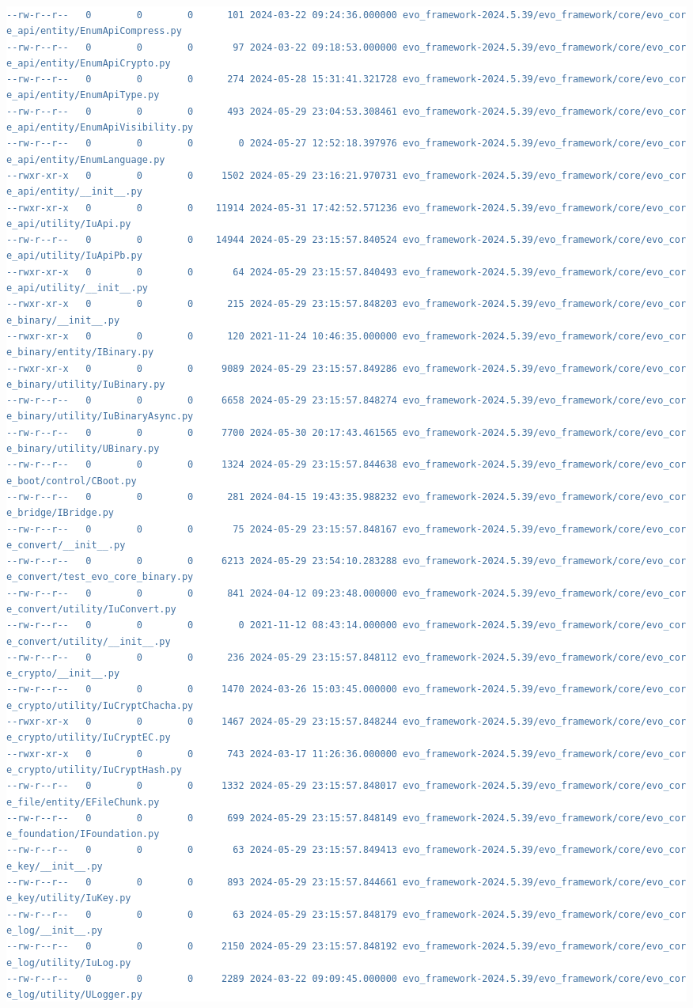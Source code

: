 ```diff
--rw-r--r--   0        0        0      101 2024-03-22 09:24:36.000000 evo_framework-2024.5.39/evo_framework/core/evo_core_api/entity/EnumApiCompress.py
--rw-r--r--   0        0        0       97 2024-03-22 09:18:53.000000 evo_framework-2024.5.39/evo_framework/core/evo_core_api/entity/EnumApiCrypto.py
--rw-r--r--   0        0        0      274 2024-05-28 15:31:41.321728 evo_framework-2024.5.39/evo_framework/core/evo_core_api/entity/EnumApiType.py
--rw-r--r--   0        0        0      493 2024-05-29 23:04:53.308461 evo_framework-2024.5.39/evo_framework/core/evo_core_api/entity/EnumApiVisibility.py
--rw-r--r--   0        0        0        0 2024-05-27 12:52:18.397976 evo_framework-2024.5.39/evo_framework/core/evo_core_api/entity/EnumLanguage.py
--rwxr-xr-x   0        0        0     1502 2024-05-29 23:16:21.970731 evo_framework-2024.5.39/evo_framework/core/evo_core_api/entity/__init__.py
--rwxr-xr-x   0        0        0    11914 2024-05-31 17:42:52.571236 evo_framework-2024.5.39/evo_framework/core/evo_core_api/utility/IuApi.py
--rw-r--r--   0        0        0    14944 2024-05-29 23:15:57.840524 evo_framework-2024.5.39/evo_framework/core/evo_core_api/utility/IuApiPb.py
--rwxr-xr-x   0        0        0       64 2024-05-29 23:15:57.840493 evo_framework-2024.5.39/evo_framework/core/evo_core_api/utility/__init__.py
--rwxr-xr-x   0        0        0      215 2024-05-29 23:15:57.848203 evo_framework-2024.5.39/evo_framework/core/evo_core_binary/__init__.py
--rwxr-xr-x   0        0        0      120 2021-11-24 10:46:35.000000 evo_framework-2024.5.39/evo_framework/core/evo_core_binary/entity/IBinary.py
--rwxr-xr-x   0        0        0     9089 2024-05-29 23:15:57.849286 evo_framework-2024.5.39/evo_framework/core/evo_core_binary/utility/IuBinary.py
--rw-r--r--   0        0        0     6658 2024-05-29 23:15:57.848274 evo_framework-2024.5.39/evo_framework/core/evo_core_binary/utility/IuBinaryAsync.py
--rw-r--r--   0        0        0     7700 2024-05-30 20:17:43.461565 evo_framework-2024.5.39/evo_framework/core/evo_core_binary/utility/UBinary.py
--rw-r--r--   0        0        0     1324 2024-05-29 23:15:57.844638 evo_framework-2024.5.39/evo_framework/core/evo_core_boot/control/CBoot.py
--rw-r--r--   0        0        0      281 2024-04-15 19:43:35.988232 evo_framework-2024.5.39/evo_framework/core/evo_core_bridge/IBridge.py
--rw-r--r--   0        0        0       75 2024-05-29 23:15:57.848167 evo_framework-2024.5.39/evo_framework/core/evo_core_convert/__init__.py
--rw-r--r--   0        0        0     6213 2024-05-29 23:54:10.283288 evo_framework-2024.5.39/evo_framework/core/evo_core_convert/test_evo_core_binary.py
--rw-r--r--   0        0        0      841 2024-04-12 09:23:48.000000 evo_framework-2024.5.39/evo_framework/core/evo_core_convert/utility/IuConvert.py
--rw-r--r--   0        0        0        0 2021-11-12 08:43:14.000000 evo_framework-2024.5.39/evo_framework/core/evo_core_convert/utility/__init__.py
--rw-r--r--   0        0        0      236 2024-05-29 23:15:57.848112 evo_framework-2024.5.39/evo_framework/core/evo_core_crypto/__init__.py
--rw-r--r--   0        0        0     1470 2024-03-26 15:03:45.000000 evo_framework-2024.5.39/evo_framework/core/evo_core_crypto/utility/IuCryptChacha.py
--rwxr-xr-x   0        0        0     1467 2024-05-29 23:15:57.848244 evo_framework-2024.5.39/evo_framework/core/evo_core_crypto/utility/IuCryptEC.py
--rwxr-xr-x   0        0        0      743 2024-03-17 11:26:36.000000 evo_framework-2024.5.39/evo_framework/core/evo_core_crypto/utility/IuCryptHash.py
--rw-r--r--   0        0        0     1332 2024-05-29 23:15:57.848017 evo_framework-2024.5.39/evo_framework/core/evo_core_file/entity/EFileChunk.py
--rw-r--r--   0        0        0      699 2024-05-29 23:15:57.848149 evo_framework-2024.5.39/evo_framework/core/evo_core_foundation/IFoundation.py
--rw-r--r--   0        0        0       63 2024-05-29 23:15:57.849413 evo_framework-2024.5.39/evo_framework/core/evo_core_key/__init__.py
--rw-r--r--   0        0        0      893 2024-05-29 23:15:57.844661 evo_framework-2024.5.39/evo_framework/core/evo_core_key/utility/IuKey.py
--rw-r--r--   0        0        0       63 2024-05-29 23:15:57.848179 evo_framework-2024.5.39/evo_framework/core/evo_core_log/__init__.py
--rw-r--r--   0        0        0     2150 2024-05-29 23:15:57.848192 evo_framework-2024.5.39/evo_framework/core/evo_core_log/utility/IuLog.py
--rw-r--r--   0        0        0     2289 2024-03-22 09:09:45.000000 evo_framework-2024.5.39/evo_framework/core/evo_core_log/utility/ULogger.py
```